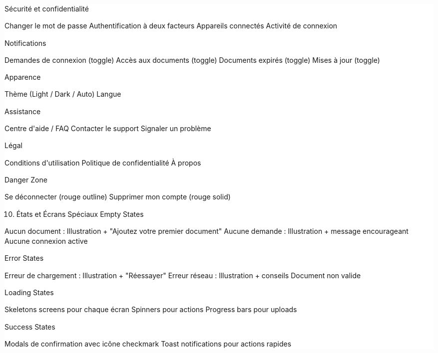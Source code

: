 Sécurité et confidentialité

Changer le mot de passe
Authentification à deux facteurs
Appareils connectés
Activité de connexion

Notifications

Demandes de connexion (toggle)
Accès aux documents (toggle)
Documents expirés (toggle)
Mises à jour (toggle)

Apparence

Thème (Light / Dark / Auto)
Langue

Assistance

Centre d'aide / FAQ
Contacter le support
Signaler un problème

Légal

Conditions d'utilisation
Politique de confidentialité
À propos

Danger Zone

Se déconnecter (rouge outline)
Supprimer mon compte (rouge solid)


10. États et Écrans Spéciaux
Empty States

Aucun document : Illustration + "Ajoutez votre premier document"
Aucune demande : Illustration + message encourageant
Aucune connexion active

Error States

Erreur de chargement : Illustration + "Réessayer"
Erreur réseau : Illustration + conseils
Document non valide

Loading States

Skeletons screens pour chaque écran
Spinners pour actions
Progress bars pour uploads

Success States

Modals de confirmation avec icône checkmark
Toast notifications pour actions rapides
